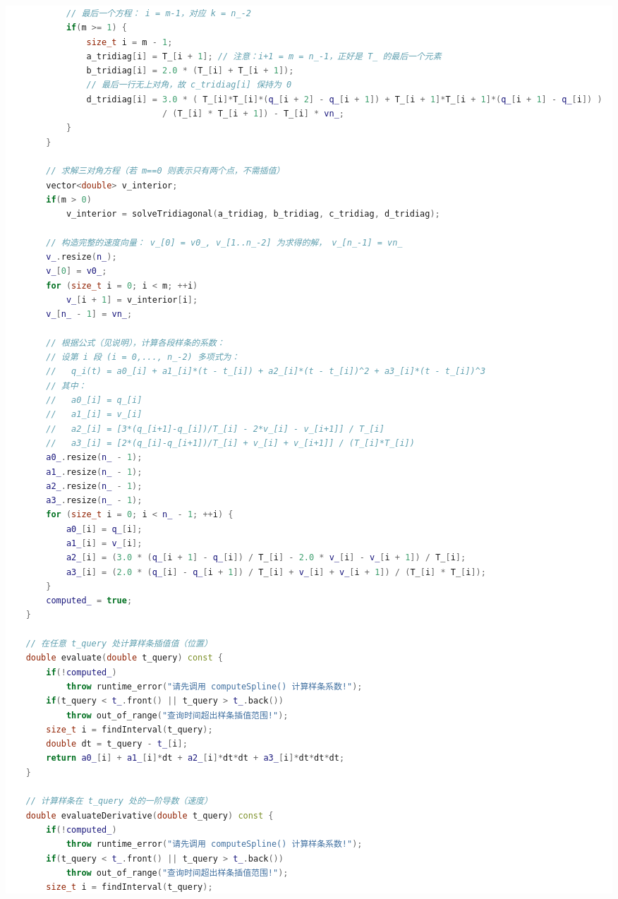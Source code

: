 ```cpp
            // 最后一个方程： i = m-1，对应 k = n_-2
            if(m >= 1) {
                size_t i = m - 1;
                a_tridiag[i] = T_[i + 1]; // 注意：i+1 = m = n_-1，正好是 T_ 的最后一个元素
                b_tridiag[i] = 2.0 * (T_[i] + T_[i + 1]);
                // 最后一行无上对角，故 c_tridiag[i] 保持为 0
                d_tridiag[i] = 3.0 * ( T_[i]*T_[i]*(q_[i + 2] - q_[i + 1]) + T_[i + 1]*T_[i + 1]*(q_[i + 1] - q_[i]) )
                               / (T_[i] * T_[i + 1]) - T_[i] * vn_;
            }
        }
        
        // 求解三对角方程（若 m==0 则表示只有两个点，不需插值）
        vector<double> v_interior;
        if(m > 0)
            v_interior = solveTridiagonal(a_tridiag, b_tridiag, c_tridiag, d_tridiag);
        
        // 构造完整的速度向量： v_[0] = v0_, v_[1..n_-2] 为求得的解， v_[n_-1] = vn_
        v_.resize(n_);
        v_[0] = v0_;
        for (size_t i = 0; i < m; ++i)
            v_[i + 1] = v_interior[i];
        v_[n_ - 1] = vn_;
        
        // 根据公式（见说明），计算各段样条的系数：
        // 设第 i 段 (i = 0,..., n_-2) 多项式为：
        //   q_i(t) = a0_[i] + a1_[i]*(t - t_[i]) + a2_[i]*(t - t_[i])^2 + a3_[i]*(t - t_[i])^3
        // 其中：
        //   a0_[i] = q_[i]
        //   a1_[i] = v_[i]
        //   a2_[i] = [3*(q_[i+1]-q_[i])/T_[i] - 2*v_[i] - v_[i+1]] / T_[i]
        //   a3_[i] = [2*(q_[i]-q_[i+1])/T_[i] + v_[i] + v_[i+1]] / (T_[i]*T_[i])
        a0_.resize(n_ - 1);
        a1_.resize(n_ - 1);
        a2_.resize(n_ - 1);
        a3_.resize(n_ - 1);
        for (size_t i = 0; i < n_ - 1; ++i) {
            a0_[i] = q_[i];
            a1_[i] = v_[i];
            a2_[i] = (3.0 * (q_[i + 1] - q_[i]) / T_[i] - 2.0 * v_[i] - v_[i + 1]) / T_[i];
            a3_[i] = (2.0 * (q_[i] - q_[i + 1]) / T_[i] + v_[i] + v_[i + 1]) / (T_[i] * T_[i]);
        }
        computed_ = true;
    }
    
    // 在任意 t_query 处计算样条插值值（位置）
    double evaluate(double t_query) const {
        if(!computed_)
            throw runtime_error("请先调用 computeSpline() 计算样条系数!");
        if(t_query < t_.front() || t_query > t_.back())
            throw out_of_range("查询时间超出样条插值范围!");
        size_t i = findInterval(t_query);
        double dt = t_query - t_[i];
        return a0_[i] + a1_[i]*dt + a2_[i]*dt*dt + a3_[i]*dt*dt*dt;
    }
    
    // 计算样条在 t_query 处的一阶导数（速度）
    double evaluateDerivative(double t_query) const {
        if(!computed_)
            throw runtime_error("请先调用 computeSpline() 计算样条系数!");
        if(t_query < t_.front() || t_query > t_.back())
            throw out_of_range("查询时间超出样条插值范围!");
        size_t i = findInterval(t_query);
```